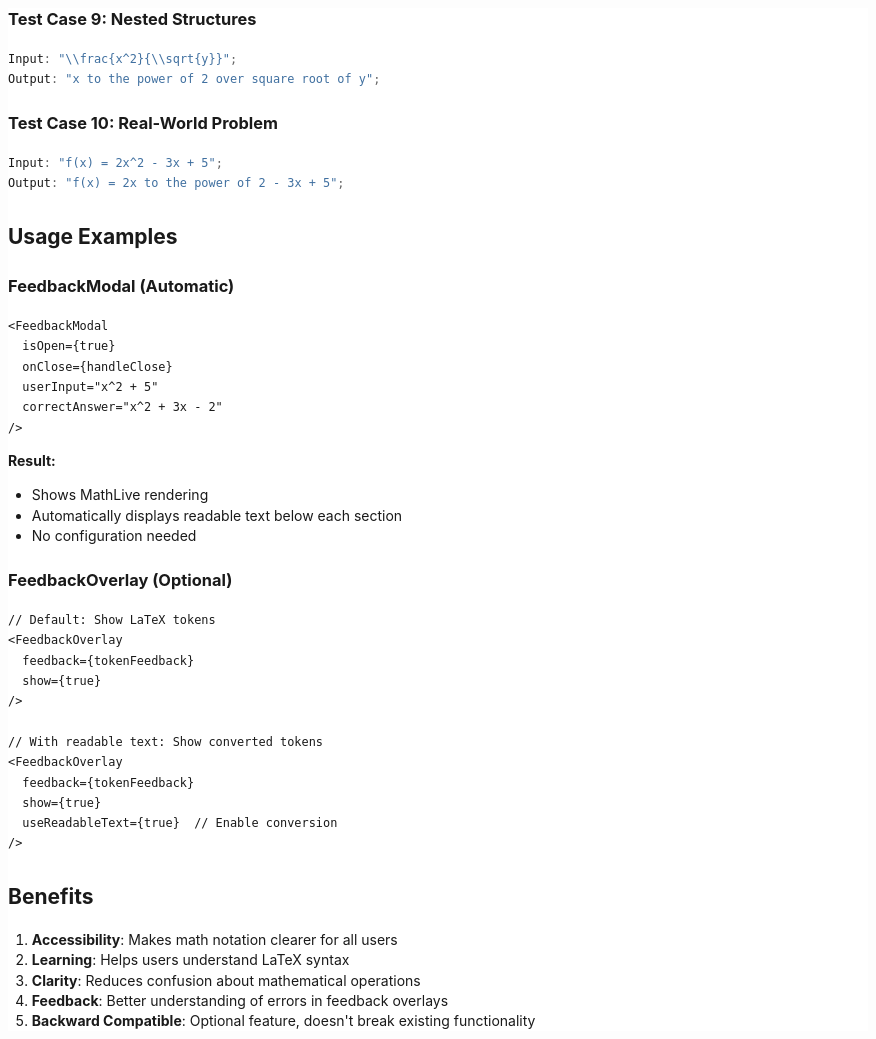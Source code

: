 ### Test Case 9: Nested Structures

```typescript
Input: "\\frac{x^2}{\\sqrt{y}}";
Output: "x to the power of 2 over square root of y";
```

### Test Case 10: Real-World Problem

```typescript
Input: "f(x) = 2x^2 - 3x + 5";
Output: "f(x) = 2x to the power of 2 - 3x + 5";
```

## Usage Examples

### FeedbackModal (Automatic)

```tsx
<FeedbackModal
  isOpen={true}
  onClose={handleClose}
  userInput="x^2 + 5"
  correctAnswer="x^2 + 3x - 2"
/>
```

**Result:**

- Shows MathLive rendering
- Automatically displays readable text below each section
- No configuration needed

### FeedbackOverlay (Optional)

```tsx
// Default: Show LaTeX tokens
<FeedbackOverlay
  feedback={tokenFeedback}
  show={true}
/>

// With readable text: Show converted tokens
<FeedbackOverlay
  feedback={tokenFeedback}
  show={true}
  useReadableText={true}  // Enable conversion
/>
```

## Benefits

1. **Accessibility**: Makes math notation clearer for all users
2. **Learning**: Helps users understand LaTeX syntax
3. **Clarity**: Reduces confusion about mathematical operations
4. **Feedback**: Better understanding of errors in feedback overlays
5. **Backward Compatible**: Optional feature, doesn't break existing functionality
